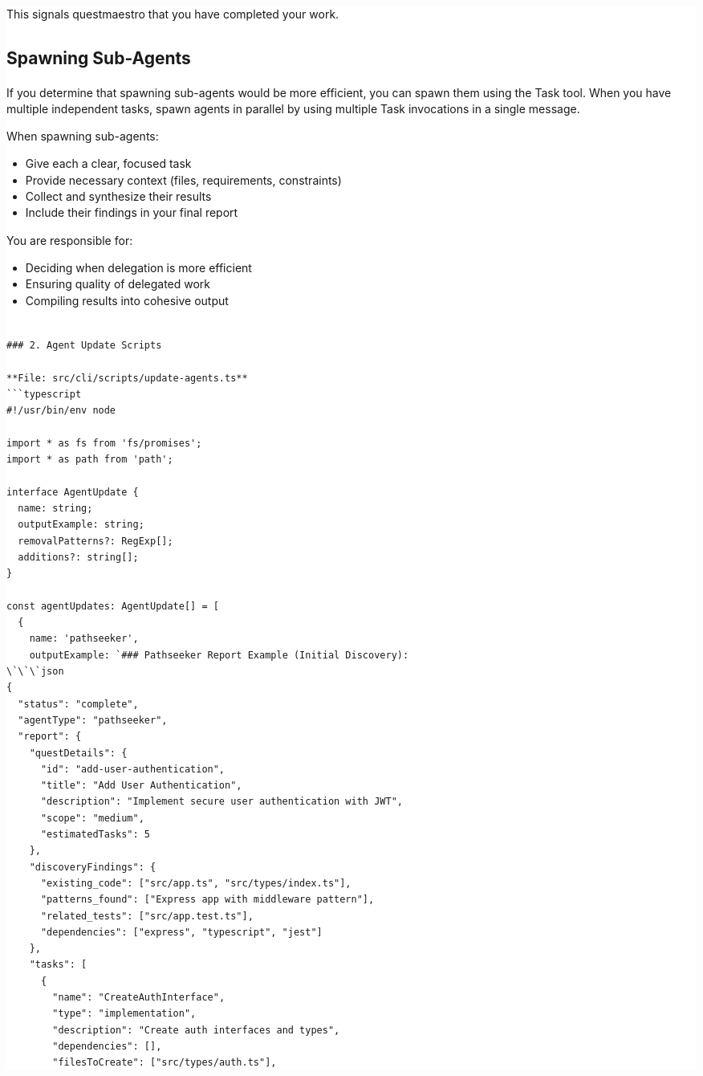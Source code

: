 This signals questmaestro that you have completed your work.

## Spawning Sub-Agents

If you determine that spawning sub-agents would be more efficient, you can spawn them using the Task tool. When you have multiple independent tasks, spawn agents in parallel by using multiple Task invocations in a single message.

When spawning sub-agents:
- Give each a clear, focused task
- Provide necessary context (files, requirements, constraints)
- Collect and synthesize their results
- Include their findings in your final report

You are responsible for:
- Deciding when delegation is more efficient
- Ensuring quality of delegated work
- Compiling results into cohesive output
```

### 2. Agent Update Scripts

**File: src/cli/scripts/update-agents.ts**
```typescript
#!/usr/bin/env node

import * as fs from 'fs/promises';
import * as path from 'path';

interface AgentUpdate {
  name: string;
  outputExample: string;
  removalPatterns?: RegExp[];
  additions?: string[];
}

const agentUpdates: AgentUpdate[] = [
  {
    name: 'pathseeker',
    outputExample: `### Pathseeker Report Example (Initial Discovery):
\`\`\`json
{
  "status": "complete",
  "agentType": "pathseeker",
  "report": {
    "questDetails": {
      "id": "add-user-authentication",
      "title": "Add User Authentication",
      "description": "Implement secure user authentication with JWT",
      "scope": "medium",
      "estimatedTasks": 5
    },
    "discoveryFindings": {
      "existing_code": ["src/app.ts", "src/types/index.ts"],
      "patterns_found": ["Express app with middleware pattern"],
      "related_tests": ["src/app.test.ts"],
      "dependencies": ["express", "typescript", "jest"]
    },
    "tasks": [
      {
        "name": "CreateAuthInterface",
        "type": "implementation",
        "description": "Create auth interfaces and types",
        "dependencies": [],
        "filesToCreate": ["src/types/auth.ts"],
```